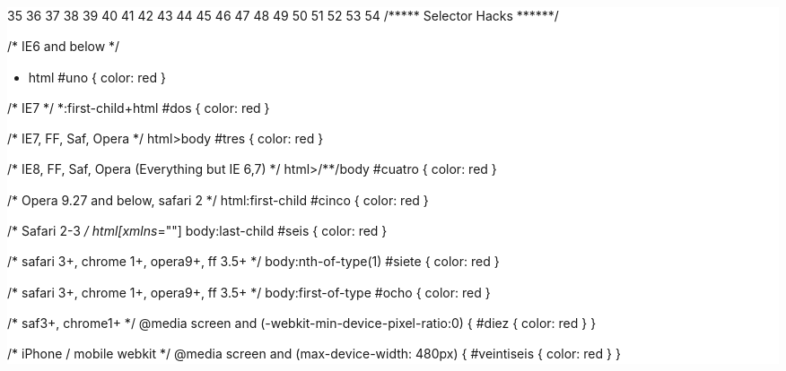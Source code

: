 35
36
37
38
39
40
41
42
43
44
45
46
47
48
49
50
51
52
53
54
/***** Selector Hacks ******/
 
/* IE6 and below */
* html #uno  { color: red }
 
/* IE7 */
*:first-child+html #dos { color: red } 
 
/* IE7, FF, Saf, Opera  */
html>body #tres { color: red }
 
/* IE8, FF, Saf, Opera (Everything but IE 6,7) */
html>/**/body #cuatro { color: red }
 
/* Opera 9.27 and below, safari 2 */
html:first-child #cinco { color: red }
 
/* Safari 2-3 */
html[xmlns*=""] body:last-child #seis { color: red }
 
/* safari 3+, chrome 1+, opera9+, ff 3.5+ */
body:nth-of-type(1) #siete { color: red }
 
/* safari 3+, chrome 1+, opera9+, ff 3.5+ */
body:first-of-type #ocho {  color: red }
 
/* saf3+, chrome1+ */
@media screen and (-webkit-min-device-pixel-ratio:0) {
 #diez  { color: red  }
}
 
/* iPhone / mobile webkit */
@media screen and (max-device-width: 480px) {
 #veintiseis { color: red  }
}
 
